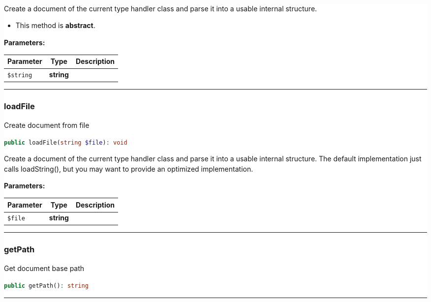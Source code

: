 Create a document of the current type handler class and parse it into a
usable internal structure.


* This method is **abstract**.



**Parameters:**

| Parameter | Type | Description |
|-----------|------|-------------|
| `$string` | **string** |  |




***

### loadFile

Create document from file

```php
public loadFile(string $file): void
```

Create a document of the current type handler class and parse it into a
usable internal structure. The default implementation just calls
loadString(), but you may want to provide an optimized implementation.






**Parameters:**

| Parameter | Type | Description |
|-----------|------|-------------|
| `$file` | **string** |  |




***

### getPath

Get document base path

```php
public getPath(): string
```











***
